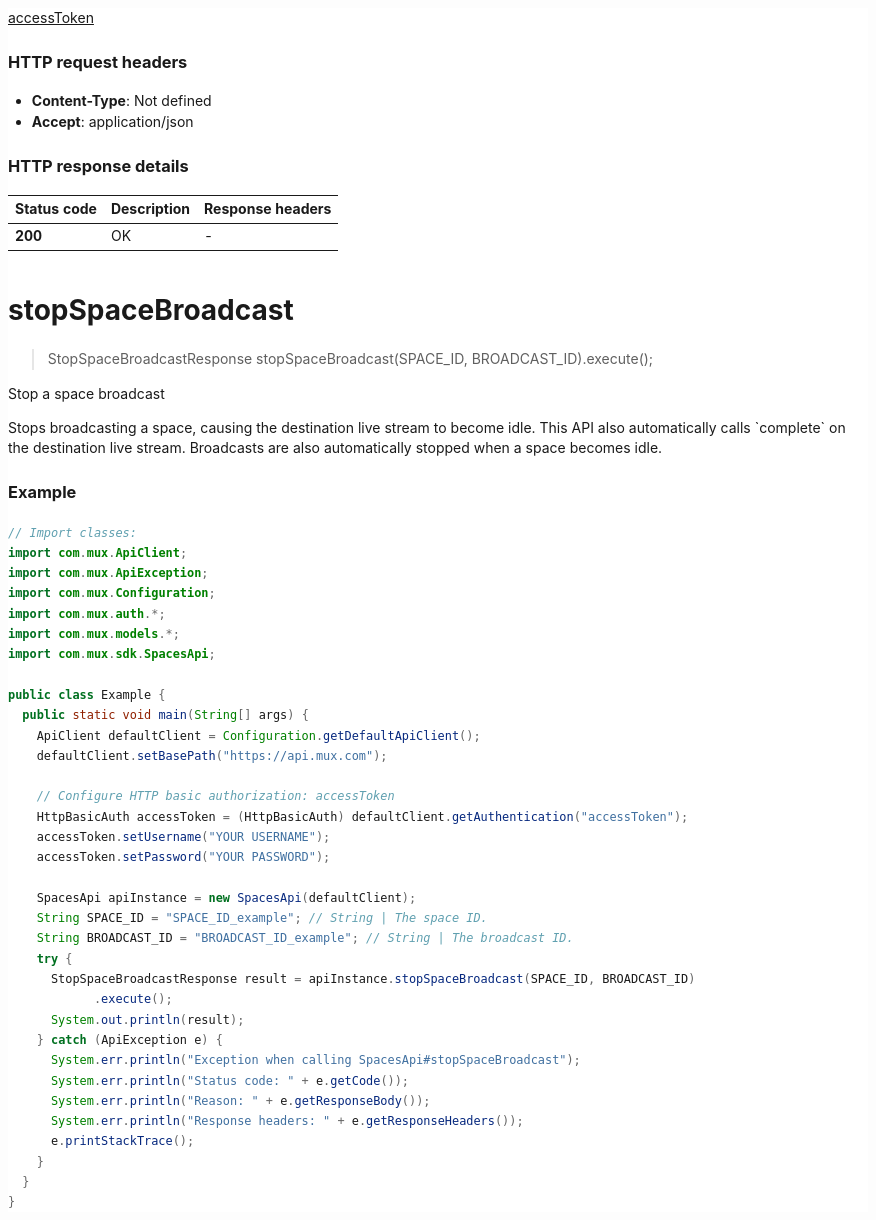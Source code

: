 [accessToken](../README.md#accessToken)

### HTTP request headers

 - **Content-Type**: Not defined
 - **Accept**: application/json

### HTTP response details
| Status code | Description | Response headers |
|-------------|-------------|------------------|
**200** | OK |  -  |

<a name="stopSpaceBroadcast"></a>
# **stopSpaceBroadcast**
> StopSpaceBroadcastResponse stopSpaceBroadcast(SPACE_ID, BROADCAST_ID).execute();

Stop a space broadcast

Stops broadcasting a space, causing the destination live stream to become idle. This API also automatically calls &#x60;complete&#x60; on the destination live stream. Broadcasts are also automatically stopped when a space becomes idle.

### Example
```java
// Import classes:
import com.mux.ApiClient;
import com.mux.ApiException;
import com.mux.Configuration;
import com.mux.auth.*;
import com.mux.models.*;
import com.mux.sdk.SpacesApi;

public class Example {
  public static void main(String[] args) {
    ApiClient defaultClient = Configuration.getDefaultApiClient();
    defaultClient.setBasePath("https://api.mux.com");
    
    // Configure HTTP basic authorization: accessToken
    HttpBasicAuth accessToken = (HttpBasicAuth) defaultClient.getAuthentication("accessToken");
    accessToken.setUsername("YOUR USERNAME");
    accessToken.setPassword("YOUR PASSWORD");

    SpacesApi apiInstance = new SpacesApi(defaultClient);
    String SPACE_ID = "SPACE_ID_example"; // String | The space ID.
    String BROADCAST_ID = "BROADCAST_ID_example"; // String | The broadcast ID.
    try {
      StopSpaceBroadcastResponse result = apiInstance.stopSpaceBroadcast(SPACE_ID, BROADCAST_ID)
            .execute();
      System.out.println(result);
    } catch (ApiException e) {
      System.err.println("Exception when calling SpacesApi#stopSpaceBroadcast");
      System.err.println("Status code: " + e.getCode());
      System.err.println("Reason: " + e.getResponseBody());
      System.err.println("Response headers: " + e.getResponseHeaders());
      e.printStackTrace();
    }
  }
}
```
